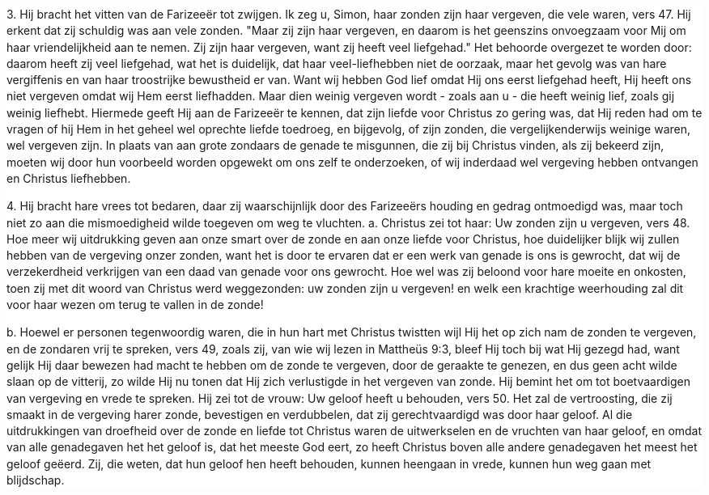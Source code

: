 3\. Hij bracht het vitten van de Farizeeër tot zwijgen. Ik zeg u, Simon, haar zonden zijn haar vergeven, die vele waren, vers 47. Hij erkent dat zij schuldig was aan vele zonden. "Maar zij zijn haar vergeven, en daarom is het geenszins onvoegzaam voor Mij om haar vriendelijkheid aan te nemen. Zij zijn haar vergeven, want zij heeft veel liefgehad." Het behoorde overgezet te worden door: daarom heeft zij veel liefgehad, wat het is duidelijk, dat haar veel-liefhebben niet de oorzaak, maar het gevolg was van hare vergiffenis en van haar troostrijke bewustheid er van. Want wij hebben God lief omdat Hij ons eerst liefgehad heeft, Hij heeft ons niet vergeven omdat wij Hem eerst liefhadden. Maar dien weinig vergeven wordt - zoals aan u - die heeft weinig lief, zoals gij weinig liefhebt. Hiermede geeft Hij aan de Farizeeër te kennen, dat zijn liefde voor Christus zo gering was, dat Hij reden had om te vragen of hij Hem in het geheel wel oprechte liefde toedroeg, en bijgevolg, of zijn zonden, die vergelijkenderwijs weinige waren, wel vergeven zijn. In plaats van aan grote zondaars de genade te misgunnen, die zij bij Christus vinden, als zij bekeerd zijn, moeten wij door hun voorbeeld worden opgewekt om ons zelf te onderzoeken, of wij inderdaad wel vergeving hebben ontvangen en Christus liefhebben. 

4\. Hij bracht hare vrees tot bedaren, daar zij waarschijnlijk door des Farizeeërs houding en gedrag ontmoedigd was, maar toch niet zo aan die mismoedigheid wilde toegeven om weg te vluchten. 
a. Christus zei tot haar: Uw zonden zijn u vergeven, vers 48. Hoe meer wij uitdrukking geven aan onze smart over de zonde en aan onze liefde voor Christus, hoe duidelijker blijk wij zullen hebben van de vergeving onzer zonden, want het is door te ervaren dat er een werk van genade is ons is gewrocht, dat wij de verzekerdheid verkrijgen van een daad van genade voor ons gewrocht. Hoe wel was zij beloond voor hare moeite en onkosten, toen zij met dit woord van Christus werd weggezonden: uw zonden zijn u vergeven! en welk een krachtige weerhouding zal dit voor haar wezen om terug te vallen in de zonde! 

b. Hoewel er personen tegenwoordig waren, die in hun hart met Christus twistten wijl Hij het op zich nam de zonden te vergeven, en de zondaren vrij te spreken, vers 49, zoals zij, van wie wij lezen in Mattheüs 9:3, bleef Hij toch bij wat Hij gezegd had, want gelijk Hij daar bewezen had macht te hebben om de zonde te vergeven, door de geraakte te genezen, en dus geen acht wilde slaan op de vitterij, zo wilde Hij nu tonen dat Hij zich verlustigde in het vergeven van zonde. Hij bemint het om tot boetvaardigen van vergeving en vrede te spreken. 
Hij zei tot de vrouw: Uw geloof heeft u behouden, vers 50. Het zal de vertroosting, die zij smaakt in de vergeving harer zonde, bevestigen en verdubbelen, dat zij gerechtvaardigd was door haar geloof. Al die uitdrukkingen van droefheid over de zonde en liefde tot Christus waren de uitwerkselen en de vruchten van haar geloof, en omdat van alle genadegaven het het geloof is, dat het meeste God eert, zo heeft Christus boven alle andere genadegaven het meest het geloof geëerd. Zij, die weten, dat hun geloof hen heeft behouden, kunnen heengaan in vrede, kunnen hun weg gaan met blijdschap. 

 
